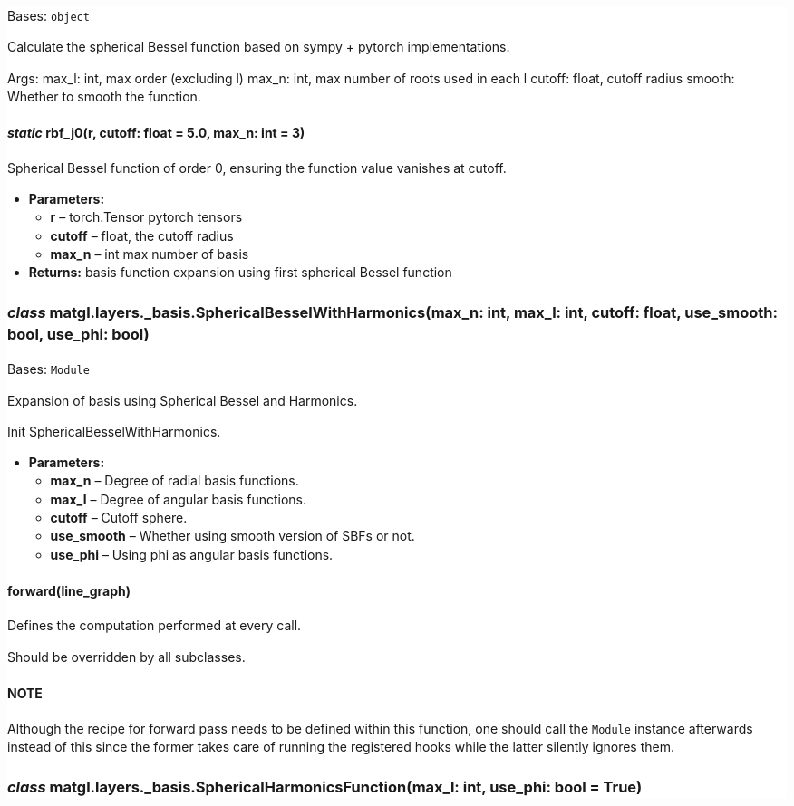Bases: `object`

Calculate the spherical Bessel function based on sympy + pytorch implementations.

Args:
max_l: int, max order (excluding l)
max_n: int, max number of roots used in each l
cutoff: float, cutoff radius
smooth: Whether to smooth the function.

#### *static* rbf_j0(r, cutoff: float = 5.0, max_n: int = 3)

Spherical Bessel function of order 0, ensuring the function value
vanishes at cutoff.

* **Parameters:**
  * **r** – torch.Tensor pytorch tensors
  * **cutoff** – float, the cutoff radius
  * **max_n** – int max number of basis
* **Returns:**
  basis function expansion using first spherical Bessel function

### *class* matgl.layers._basis.SphericalBesselWithHarmonics(max_n: int, max_l: int, cutoff: float, use_smooth: bool, use_phi: bool)

Bases: `Module`

Expansion of basis using Spherical Bessel and Harmonics.

Init SphericalBesselWithHarmonics.

* **Parameters:**
  * **max_n** – Degree of radial basis functions.
  * **max_l** – Degree of angular basis functions.
  * **cutoff** – Cutoff sphere.
  * **use_smooth** – Whether using smooth version of SBFs or not.
  * **use_phi** – Using phi as angular basis functions.

#### forward(line_graph)

Defines the computation performed at every call.

Should be overridden by all subclasses.

#### NOTE

Although the recipe for forward pass needs to be defined within
this function, one should call the `Module` instance afterwards
instead of this since the former takes care of running the
registered hooks while the latter silently ignores them.

### *class* matgl.layers._basis.SphericalHarmonicsFunction(max_l: int, use_phi: bool = True)
